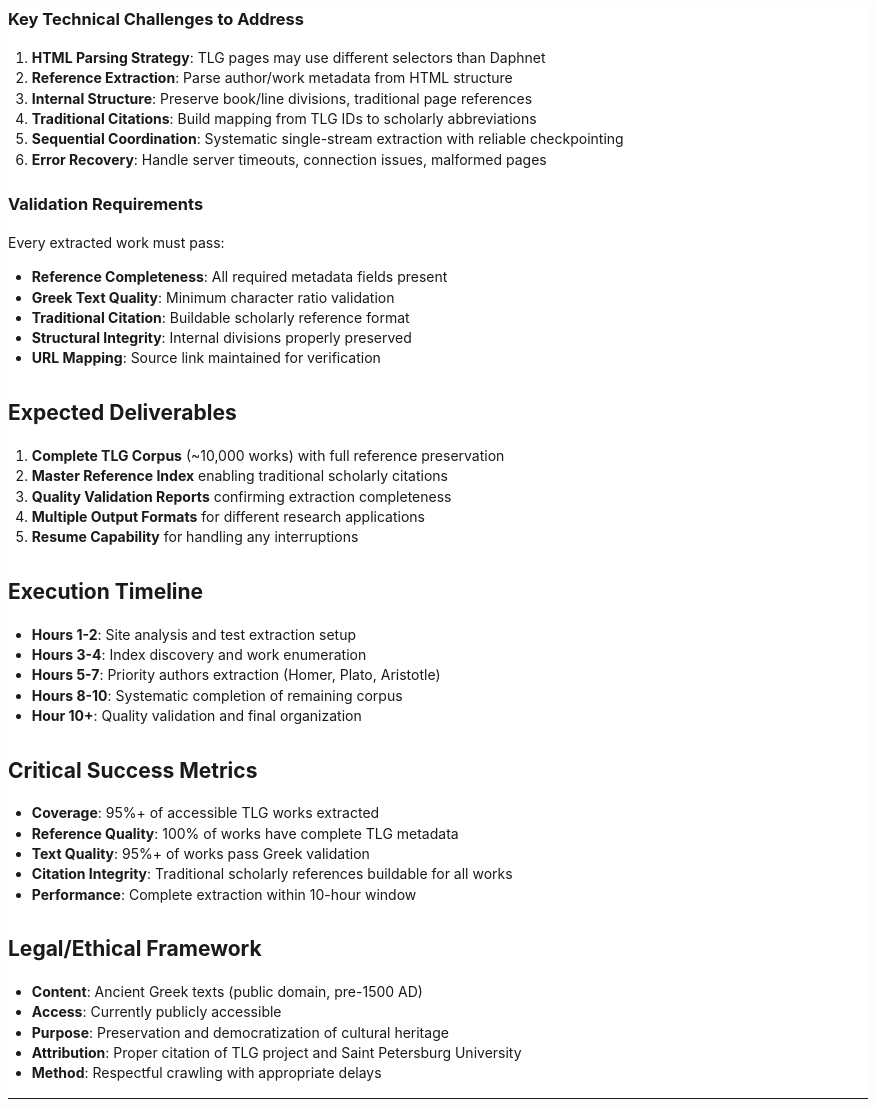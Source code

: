 ### Key Technical Challenges to Address

1. **HTML Parsing Strategy**: TLG pages may use different selectors than Daphnet
2. **Reference Extraction**: Parse author/work metadata from HTML structure
3. **Internal Structure**: Preserve book/line divisions, traditional page references
4. **Traditional Citations**: Build mapping from TLG IDs to scholarly abbreviations
5. **Sequential Coordination**: Systematic single-stream extraction with reliable checkpointing
6. **Error Recovery**: Handle server timeouts, connection issues, malformed pages

### Validation Requirements

Every extracted work must pass:
- **Reference Completeness**: All required metadata fields present
- **Greek Text Quality**: Minimum character ratio validation
- **Traditional Citation**: Buildable scholarly reference format
- **Structural Integrity**: Internal divisions properly preserved
- **URL Mapping**: Source link maintained for verification

## Expected Deliverables

1. **Complete TLG Corpus** (~10,000 works) with full reference preservation
2. **Master Reference Index** enabling traditional scholarly citations
3. **Quality Validation Reports** confirming extraction completeness
4. **Multiple Output Formats** for different research applications
5. **Resume Capability** for handling any interruptions

## Execution Timeline

- **Hours 1-2**: Site analysis and test extraction setup
- **Hours 3-4**: Index discovery and work enumeration  
- **Hours 5-7**: Priority authors extraction (Homer, Plato, Aristotle)
- **Hours 8-10**: Systematic completion of remaining corpus
- **Hour 10+**: Quality validation and final organization

## Critical Success Metrics

- **Coverage**: 95%+ of accessible TLG works extracted
- **Reference Quality**: 100% of works have complete TLG metadata
- **Text Quality**: 95%+ of works pass Greek validation  
- **Citation Integrity**: Traditional scholarly references buildable for all works
- **Performance**: Complete extraction within 10-hour window

## Legal/Ethical Framework

- **Content**: Ancient Greek texts (public domain, pre-1500 AD)
- **Access**: Currently publicly accessible
- **Purpose**: Preservation and democratization of cultural heritage
- **Attribution**: Proper citation of TLG project and Saint Petersburg University
- **Method**: Respectful crawling with appropriate delays

---
